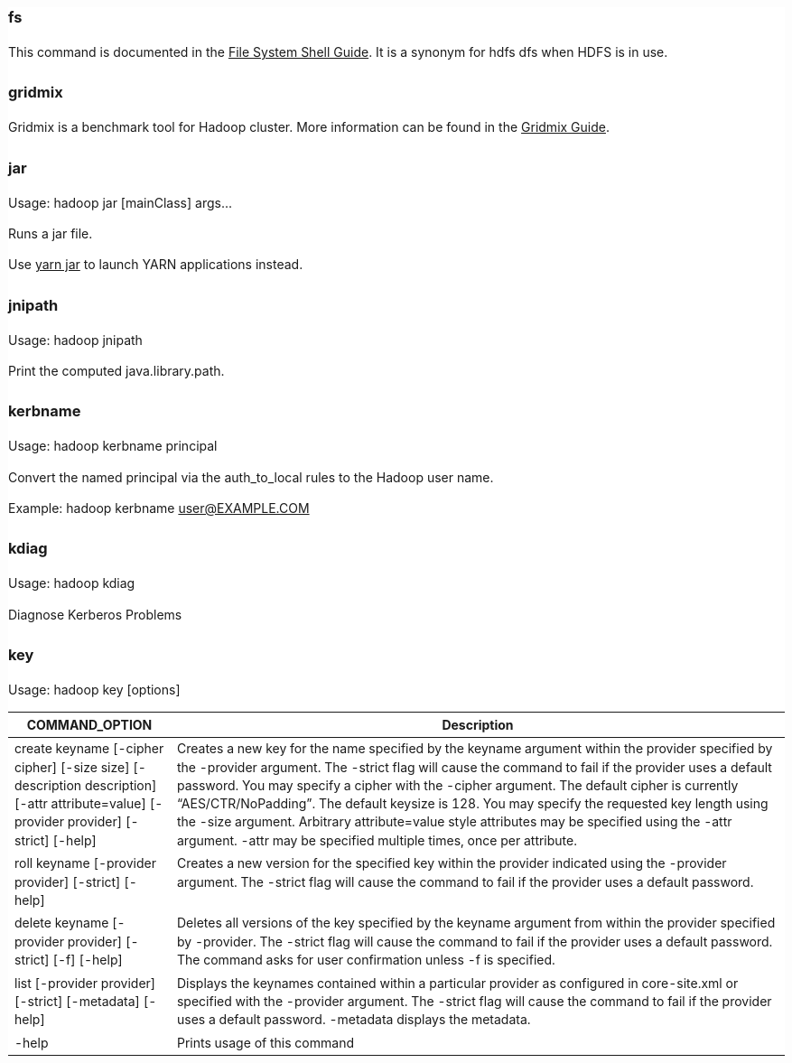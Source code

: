 ### fs

This command is documented in the [File System Shell Guide](./FileSystemShell.html). It is a synonym for hdfs dfs when HDFS is in use.

### gridmix

Gridmix is a benchmark tool for Hadoop cluster. More information can be found in the [Gridmix Guide](../../hadoop-gridmix/GridMix.html).

### jar

Usage: hadoop jar <jar> [mainClass] args...

Runs a jar file.

Use [yarn jar](../../hadoop-yarn/hadoop-yarn-site/YarnCommands.html#jar) to launch YARN applications instead.

### jnipath

Usage: hadoop jnipath

Print the computed java.library.path.

### kerbname

Usage: hadoop kerbname principal

Convert the named principal via the auth_to_local rules to the Hadoop user name.

Example: hadoop kerbname user@EXAMPLE.COM

### kdiag

Usage: hadoop kdiag

Diagnose Kerberos Problems

### key

Usage: hadoop key <subcommand> [options]

COMMAND_OPTION  |  Description   
---|---  
create keyname [-cipher cipher] [-size size] [-description description] [-attr attribute=value] [-provider provider] [-strict] [-help]  |  Creates a new key for the name specified by the keyname argument within the provider specified by the -provider argument. The -strict flag will cause the command to fail if the provider uses a default password. You may specify a cipher with the -cipher argument. The default cipher is currently “AES/CTR/NoPadding”. The default keysize is 128. You may specify the requested key length using the -size argument. Arbitrary attribute=value style attributes may be specified using the -attr argument. -attr may be specified multiple times, once per attribute.   
roll keyname [-provider provider] [-strict] [-help]  |  Creates a new version for the specified key within the provider indicated using the -provider argument. The -strict flag will cause the command to fail if the provider uses a default password.   
delete keyname [-provider provider] [-strict] [-f] [-help]  |  Deletes all versions of the key specified by the keyname argument from within the provider specified by -provider. The -strict flag will cause the command to fail if the provider uses a default password. The command asks for user confirmation unless -f is specified.   
list [-provider provider] [-strict] [-metadata] [-help]  |  Displays the keynames contained within a particular provider as configured in core-site.xml or specified with the -provider argument. The -strict flag will cause the command to fail if the provider uses a default password. -metadata displays the metadata.   
-help  |  Prints usage of this command   
  